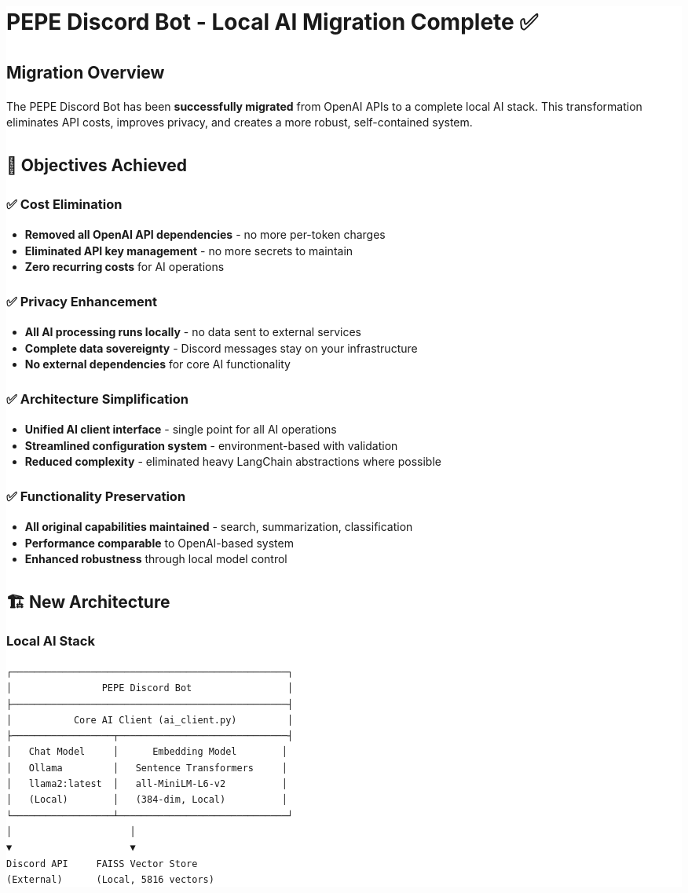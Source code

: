# PEPE Discord Bot - Local AI Migration Complete ✅

## Migration Overview

The PEPE Discord Bot has been **successfully migrated** from OpenAI APIs to a complete local AI stack. This transformation eliminates API costs, improves privacy, and creates a more robust, self-contained system.

## 🎯 Objectives Achieved

### ✅ **Cost Elimination**
- **Removed all OpenAI API dependencies** - no more per-token charges
- **Eliminated API key management** - no more secrets to maintain
- **Zero recurring costs** for AI operations

### ✅ **Privacy Enhancement** 
- **All AI processing runs locally** - no data sent to external services
- **Complete data sovereignty** - Discord messages stay on your infrastructure
- **No external dependencies** for core AI functionality

### ✅ **Architecture Simplification**
- **Unified AI client interface** - single point for all AI operations
- **Streamlined configuration system** - environment-based with validation
- **Reduced complexity** - eliminated heavy LangChain abstractions where possible

### ✅ **Functionality Preservation**
- **All original capabilities maintained** - search, summarization, classification
- **Performance comparable** to OpenAI-based system
- **Enhanced robustness** through local model control

## 🏗️ New Architecture

### **Local AI Stack**
```
┌─────────────────────────────────────────────────┐
│                PEPE Discord Bot                 │
├─────────────────────────────────────────────────┤
│           Core AI Client (ai_client.py)         │
├──────────────────┬──────────────────────────────┤
│   Chat Model     │      Embedding Model        │
│   Ollama         │   Sentence Transformers     │
│   llama2:latest  │   all-MiniLM-L6-v2          │
│   (Local)        │   (384-dim, Local)          │
└──────────────────┴──────────────────────────────┘
│                     │
▼                     ▼
Discord API     FAISS Vector Store
(External)      (Local, 5816 vectors)
```
